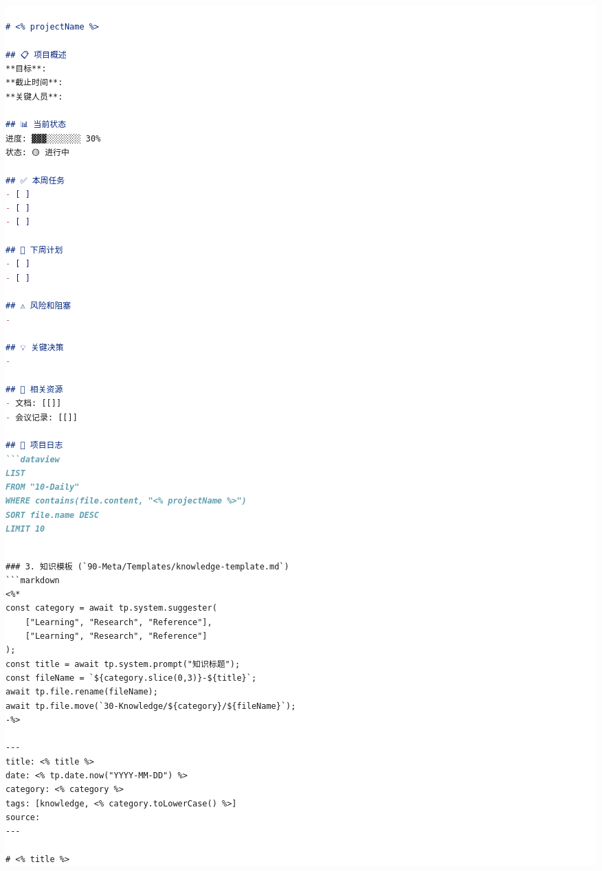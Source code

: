 ```markdown

# <% projectName %>

## 📋 项目概述
**目标**: 
**截止时间**: 
**关键人员**: 

## 📊 当前状态
进度: ▓▓▓░░░░░░░ 30%
状态: 🟡 进行中

## ✅ 本周任务
- [ ] 
- [ ] 
- [ ] 

## 📅 下周计划
- [ ] 
- [ ] 

## ⚠️ 风险和阻塞
- 

## 💡 关键决策
- 

## 🔗 相关资源
- 文档: [[]]
- 会议记录: [[]]

## 📝 项目日志
```dataview
LIST 
FROM "10-Daily"
WHERE contains(file.content, "<% projectName %>")
SORT file.name DESC
LIMIT 10
```
```

### 3. 知识模板 (`90-Meta/Templates/knowledge-template.md`)
```markdown
<%*
const category = await tp.system.suggester(
    ["Learning", "Research", "Reference"],
    ["Learning", "Research", "Reference"]
);
const title = await tp.system.prompt("知识标题");
const fileName = `${category.slice(0,3)}-${title}`;
await tp.file.rename(fileName);
await tp.file.move(`30-Knowledge/${category}/${fileName}`);
-%>

---
title: <% title %>
date: <% tp.date.now("YYYY-MM-DD") %>
category: <% category %>
tags: [knowledge, <% category.toLowerCase() %>]
source: 
---

# <% title %>

```